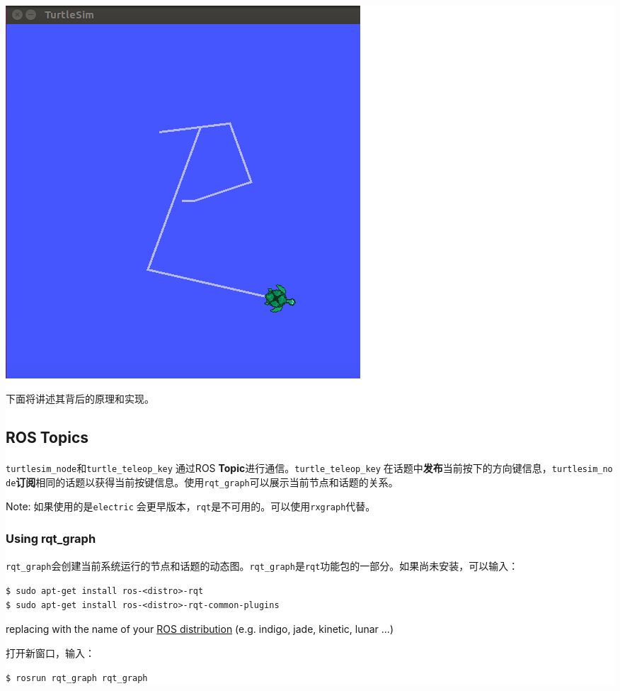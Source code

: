 ![image-20220706152723907](../../../.gitbook/assets/ros-tutorials-beginner-6-understanding-topics.assets/image-20220706152723907.png)

下面将讲述其背后的原理和实现。

## ROS Topics

`turtlesim_node`和`turtle_teleop_key` 通过ROS **Topic**进行通信。`turtle_teleop_key` 在话题中**发布**当前按下的方向键信息，`turtlesim_node`**订阅**相同的话题以获得当前按键信息。使用`rqt_graph`可以展示当前节点和话题的关系。

Note: 如果使用的是`electric` 会更早版本，`rqt`是不可用的。可以使用`rxgraph`代替。

### Using rqt\_graph

`rqt_graph`会创建当前系统运行的节点和话题的动态图。`rqt_graph`是`rqt`功能包的一部分。如果尚未安装，可以输入：

```shell
$ sudo apt-get install ros-<distro>-rqt
$ sudo apt-get install ros-<distro>-rqt-common-plugins
```

replacing with the name of your [ROS distribution](http://wiki.ros.org/Distributions) (e.g. indigo, jade, kinetic, lunar ...)

打开新窗口，输入：

```shell
$ rosrun rqt_graph rqt_graph
```
